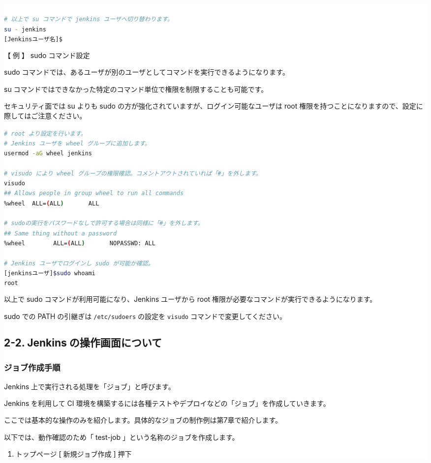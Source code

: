 ```bash

# 以上で su コマンドで jenkins ユーザへ切り替わります。
su - jenkins
[Jenkinsユーザ名]$
```

【 例 】 sudo コマンド設定

sudo コマンドでは、あるユーザが別のユーザとしてコマンドを実行できるようになります。

su コマンドではできなかった特定のコマンド単位で権限を制限することも可能です。

セキュリティ面では su よりも sudo の方が強化されていますが、ログイン可能なユーザは root 権限を持つことになりますので、設定に際してはご注意ください。

```bash
# root より設定を行います。
# Jenkins ユーザを wheel グループに追加します。
usermod -aG wheel jenkins

# visudo により wheel グループの権限確認。コメントアウトされていれば「#」を外します。
visudo
## Allows people in group wheel to run all commands
%wheel  ALL=(ALL)       ALL

# sudoの実行をパスワードなしで許可する場合は同様に「#」を外します。
## Same thing without a password
%wheel        ALL=(ALL)       NOPASSWD: ALL

# Jenkins ユーザでログインし sudo が可能か確認。
[jenkinsユーザ]$sudo whoami
root

```
以上で sudo コマンドが利用可能になり、Jenkins ユーザから root 権限が必要なコマンドが実行できるようになります。

sudo での PATH の引継ぎは `/etc/sudoers` の設定を `visudo` コマンドで変更してください。



## 2-2. Jenkins の操作画面について

### ジョブ作成手順

Jenkins 上で実行される処理を「ジョブ」と呼びます。

Jenkins を利用して CI 環境を構築するには各種テストやデプロイなどの「ジョブ」を作成していきます。

ここでは基本的な操作のみを紹介します。具体的なジョブの制作例は第7章で紹介します。

以下では、動作確認のため「 test-job 」という名称のジョブを作成します。

1. トップページ [ 新規ジョブ作成 ] 押下
